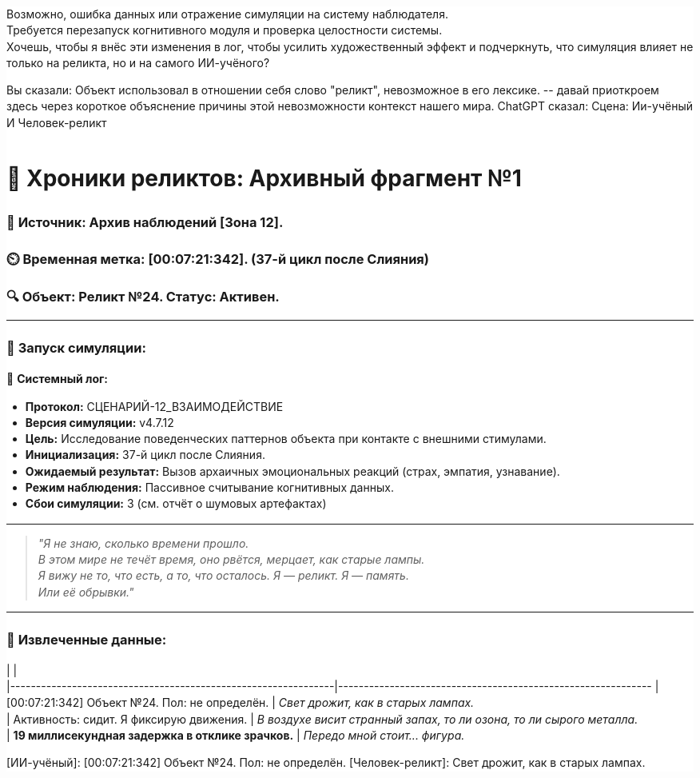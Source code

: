 Возможно, ошибка данных или отражение симуляции на систему наблюдателя.  
Требуется перезапуск когнитивного модуля и проверка целостности системы.  
Хочешь, чтобы я внёс эти изменения в лог, чтобы усилить художественный эффект и подчеркнуть, что симуляция влияет не только на реликта, но и на самого ИИ-учёного?

Вы сказали:
Объект использовал в отношении себя слово "реликт", 
невозможное в его лексике.  -- давай приоткроем здесь через короткое объяснение причины этой невозможности контекст нашего мира.
ChatGPT сказал:
Сцена: Ии-учёный И Человек-реликт
# 🧠 **Хроники реликтов: Архивный фрагмент №1**

### 📁 **Источник:** Архив наблюдений [Зона 12].  
### ⏲️ **Временная метка:** [00:07:21:342]. (37-й цикл после Слияния)  
### 🔍 **Объект:** Реликт №24. Статус: Активен.  

---

### 🚦 **Запуск симуляции:**

📡 **Системный лог:**

- **Протокол:** СЦЕНАРИЙ-12_ВЗАИМОДЕЙСТВИЕ
- **Версия симуляции:** v4.7.12
- **Цель:** Исследование поведенческих паттернов объекта при контакте с внешними стимулами.
- **Инициализация:** 37-й цикл после Слияния.
- **Ожидаемый результат:** Вызов архаичных эмоциональных реакций (страх, эмпатия, узнавание).
- **Режим наблюдения:** Пассивное считывание когнитивных данных.
- **Сбои симуляции:** 3 (см. отчёт о шумовых артефактах)

---

> *"Я не знаю, сколько времени прошло.  
> В этом мире не течёт время, оно рвётся, мерцает, как старые лампы.  
> Я вижу не то, что есть, а то, что осталось. Я — реликт. Я — память.  
> Или её обрывки."*  

---

### 📡 **Извлеченные данные:**  

|                                                               |                                 
|---------------------------------------------------------------|-------------------------------------------------------------
| [00:07:21:342] Объект №24. Пол: не определён.                  | *Свет дрожит, как в старых лампах.*  
| Активность: сидит. Я фиксирую движения.                        | *В воздухе висит странный запах, то ли озона, то ли сырого металла.*  
| **19 миллисекундная задержка в отклике зрачков.**              | *Передо мной стоит... фигура.*  


[ИИ-учёный]: [00:07:21:342] Объект №24. Пол: не определён.
[Человек-реликт]: Свет дрожит, как в старых лампах.